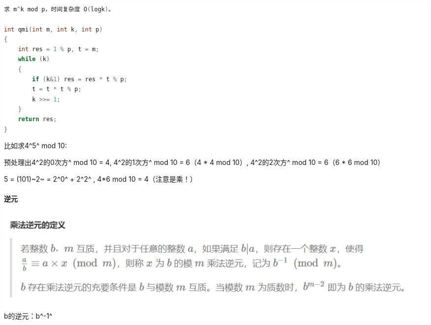 ```cpp
求 m^k mod p，时间复杂度 O(logk)。

int qmi(int m, int k, int p)
{
    int res = 1 % p, t = m;
    while (k)
    {
        if (k&1) res = res * t % p;
        t = t * t % p;
        k >>= 1;
    }
    return res;
}
```

比如求4^5^ mod 10:

预处理出4^2的0次方^ mod 10 = 4, 4^2的1次方^ mod 10 = 6（4 * 4 mod 10）, 4^2的2次方^ mod 10 = 6（6 * 6 mod 10）

5 = (101)~2~  = 2^0^ + 2^2^  , 4*6 mod 10 = 4（注意是乘！） 



#### 逆元

![image-20240329231644531](./img/image-20240329231644531.png)

b的逆元：b^-1^
